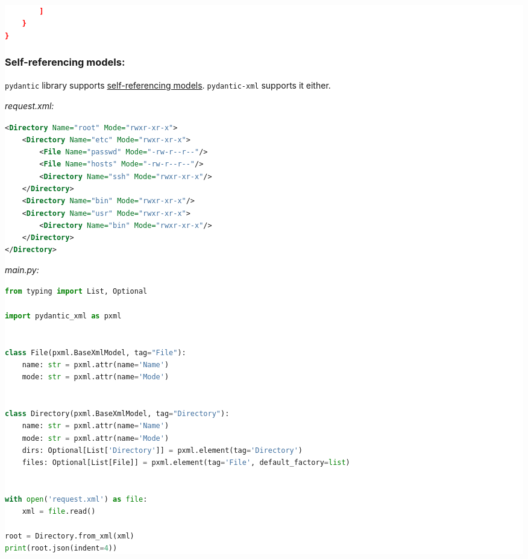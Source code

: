 ```json
        ]
    }
}
```


### Self-referencing models:

`pydantic` library supports [self-referencing models](https://pydantic-docs.helpmanual.io/usage/postponed_annotations/#self-referencing-models).
`pydantic-xml` supports it either.

*request.xml:*

```xml
<Directory Name="root" Mode="rwxr-xr-x">
    <Directory Name="etc" Mode="rwxr-xr-x">
        <File Name="passwd" Mode="-rw-r--r--"/>
        <File Name="hosts" Mode="-rw-r--r--"/>
        <Directory Name="ssh" Mode="rwxr-xr-x"/>
    </Directory>
    <Directory Name="bin" Mode="rwxr-xr-x"/>
    <Directory Name="usr" Mode="rwxr-xr-x">
        <Directory Name="bin" Mode="rwxr-xr-x"/>
    </Directory>
</Directory>
```

*main.py:*

```python
from typing import List, Optional

import pydantic_xml as pxml


class File(pxml.BaseXmlModel, tag="File"):
    name: str = pxml.attr(name='Name')
    mode: str = pxml.attr(name='Mode')


class Directory(pxml.BaseXmlModel, tag="Directory"):
    name: str = pxml.attr(name='Name')
    mode: str = pxml.attr(name='Mode')
    dirs: Optional[List['Directory']] = pxml.element(tag='Directory')
    files: Optional[List[File]] = pxml.element(tag='File', default_factory=list)


with open('request.xml') as file:
    xml = file.read()

root = Directory.from_xml(xml)
print(root.json(indent=4))

```


[download-badge]: https://static.pepy.tech/personalized-badge/pydantic-xml?period=month&units=international_system&left_color=grey&right_color=orange&left_text=Downloads/month
[download-url]: https://pepy.tech/project/pydantic-xml
[licence-badge]: https://img.shields.io/badge/license-Unlicense-blue.svg
[licence-url]: https://github.com/dapper91/pydantic-xml/blob/master/LICENSE
[python-version-badge]: https://img.shields.io/pypi/pyversions/pydantic-xml.svg
[python-version-url]: https://pypi.org/project/pydantic-xml
[test-badge]: https://github.com/dapper91/pydantic-xml/actions/workflows/test.yml/badge.svg?branch=master
[test-url]: https://github.com/dapper91/pydantic-xml/actions/workflows/test.yml
[test-cov-badge]: https://codecov.io/gh/dapper91/pydantic-xml/branch/master/graph/badge.svg
[test-cov-url]: https://codecov.io/gh/dapper91/pydantic-xml